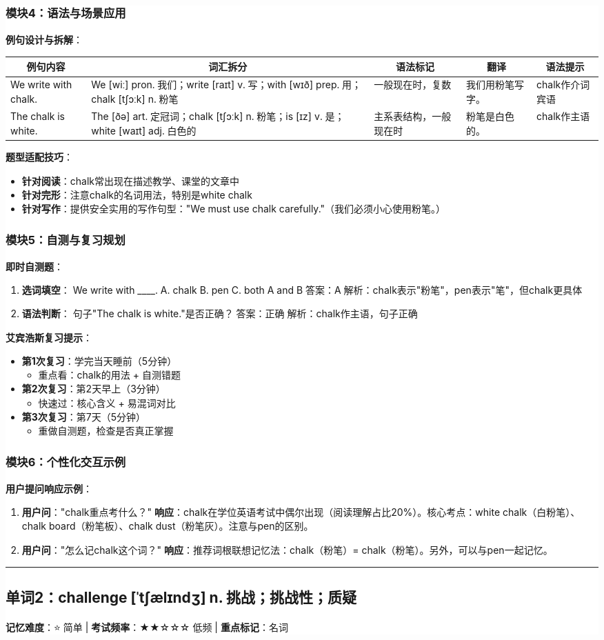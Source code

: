 ### 模块4：语法与场景应用

**例句设计与拆解**：

| 例句内容 | 词汇拆分 | 语法标记 | 翻译 | 语法提示 |
|---------|---------|---------|------|----------|
| We write with chalk. | We [wiː] pron. 我们；write [raɪt] v. 写；with [wɪð] prep. 用；chalk [tʃɔːk] n. 粉笔 | 一般现在时，复数 | 我们用粉笔写字。 | chalk作介词宾语 |
| The chalk is white. | The [ðə] art. 定冠词；chalk [tʃɔːk] n. 粉笔；is [ɪz] v. 是；white [waɪt] adj. 白色的 | 主系表结构，一般现在时 | 粉笔是白色的。 | chalk作主语 |

**题型适配技巧**：
- **针对阅读**：chalk常出现在描述教学、课堂的文章中
- **针对完形**：注意chalk的名词用法，特别是white chalk
- **针对写作**：提供安全实用的写作句型："We must use chalk carefully."（我们必须小心使用粉笔。）

### 模块5：自测与复习规划

**即时自测题**：

1. **选词填空**：
   We write with ____.
   A. chalk  B. pen  C. both A and B
   答案：A
   解析：chalk表示"粉笔"，pen表示"笔"，但chalk更具体

2. **语法判断**：
   句子"The chalk is white."是否正确？
   答案：正确
   解析：chalk作主语，句子正确

**艾宾浩斯复习提示**：
- **第1次复习**：学完当天睡前（5分钟）
  - 重点看：chalk的用法 + 自测错题
- **第2次复习**：第2天早上（3分钟）
  - 快速过：核心含义 + 易混词对比
- **第3次复习**：第7天（5分钟）
  - 重做自测题，检查是否真正掌握

### 模块6：个性化交互示例

**用户提问响应示例**：

1. **用户问**："chalk重点考什么？"
   **响应**：chalk在学位英语考试中偶尔出现（阅读理解占比20%）。核心考点：white chalk（白粉笔）、chalk board（粉笔板）、chalk dust（粉笔灰）。注意与pen的区别。

2. **用户问**："怎么记chalk这个词？"
   **响应**：推荐词根联想记忆法：chalk（粉笔）= chalk（粉笔）。另外，可以与pen一起记忆。

---

## 单词2：challenge [ˈtʃælɪndʒ] n. 挑战；挑战性；质疑

**记忆难度**：⭐ 简单 | **考试频率**：★★☆☆☆ 低频 | **重点标记**：名词

